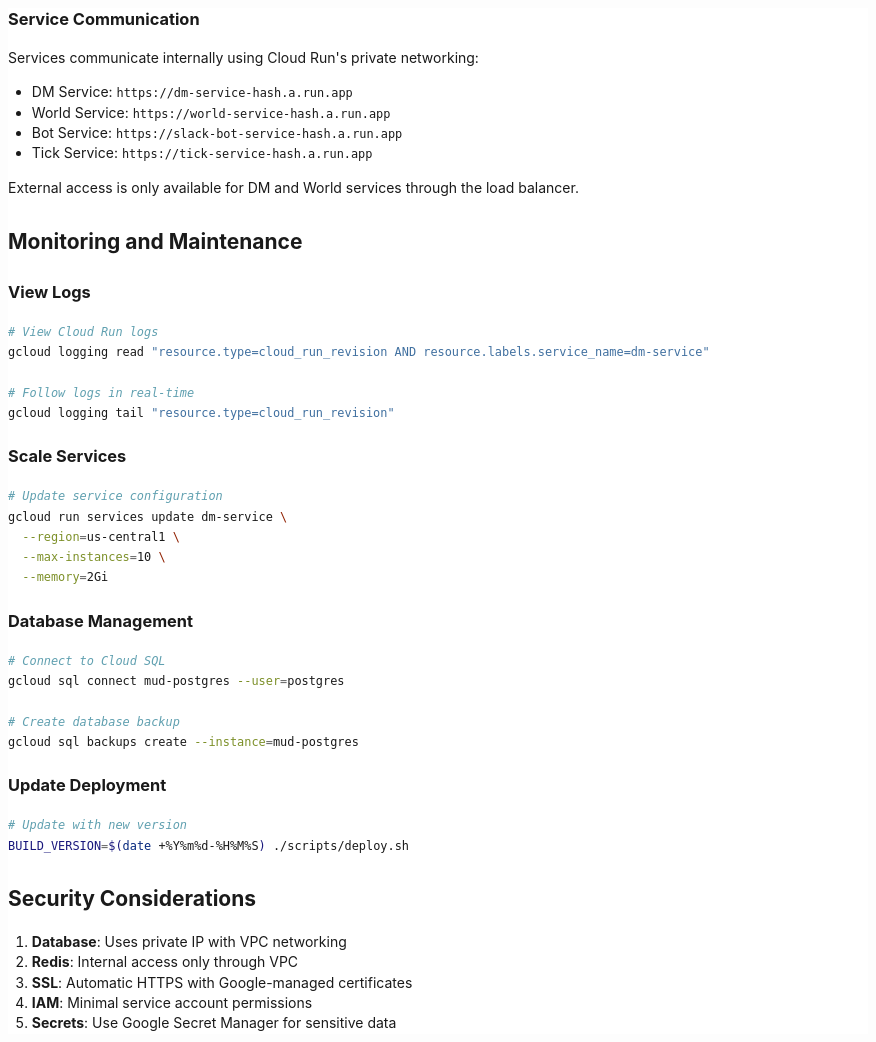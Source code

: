 ### Service Communication

Services communicate internally using Cloud Run's private networking:

- DM Service: `https://dm-service-hash.a.run.app`
- World Service: `https://world-service-hash.a.run.app`
- Bot Service: `https://slack-bot-service-hash.a.run.app`
- Tick Service: `https://tick-service-hash.a.run.app`

External access is only available for DM and World services through the load balancer.

## Monitoring and Maintenance

### View Logs

```bash
# View Cloud Run logs
gcloud logging read "resource.type=cloud_run_revision AND resource.labels.service_name=dm-service"

# Follow logs in real-time
gcloud logging tail "resource.type=cloud_run_revision"
```

### Scale Services

```bash
# Update service configuration
gcloud run services update dm-service \
  --region=us-central1 \
  --max-instances=10 \
  --memory=2Gi
```

### Database Management

```bash
# Connect to Cloud SQL
gcloud sql connect mud-postgres --user=postgres

# Create database backup
gcloud sql backups create --instance=mud-postgres
```

### Update Deployment

```bash
# Update with new version
BUILD_VERSION=$(date +%Y%m%d-%H%M%S) ./scripts/deploy.sh
```

## Security Considerations

1. **Database**: Uses private IP with VPC networking
2. **Redis**: Internal access only through VPC
3. **SSL**: Automatic HTTPS with Google-managed certificates
4. **IAM**: Minimal service account permissions
5. **Secrets**: Use Google Secret Manager for sensitive data

